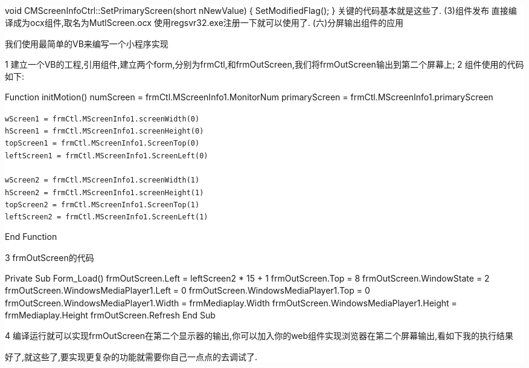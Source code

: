 void CMScreenInfoCtrl::SetPrimaryScreen(short nNewValue)
{
 SetModifiedFlag();
}
关键的代码基本就是这些了.
(3)组件发布
直接编译成为ocx组件,取名为MutlScreen.ocx
使用regsvr32.exe注册一下就可以使用了.
(六)分屏输出组件的应用
 
我们使用最简单的VB来编写一个小程序实现
 
1 建立一个VB的工程,引用组件,建立两个form,分别为frmCtl,和frmOutScreen,我们将frmOutScreen输出到第二个屏幕上;
2 组件使用的代码如下:
 
Function initMotion()
    numScreen = frmCtl.MScreenInfo1.MonitorNum
    primaryScreen = frmCtl.MScreenInfo1.primaryScreen
   
    wScreen1 = frmCtl.MScreenInfo1.screenWidth(0)
    hScreen1 = frmCtl.MScreenInfo1.screenHeight(0)
    topScreen1 = frmCtl.MScreenInfo1.ScreenTop(0)
    leftScreen1 = frmCtl.MScreenInfo1.ScreenLeft(0)
   
    wScreen2 = frmCtl.MScreenInfo1.screenWidth(1)
    hScreen2 = frmCtl.MScreenInfo1.screenHeight(1)
    topScreen2 = frmCtl.MScreenInfo1.ScreenTop(1)
    leftScreen2 = frmCtl.MScreenInfo1.ScreenLeft(1)
   
End Function
 
3 frmOutScreen的代码
 
Private Sub Form_Load()
frmOutScreen.Left = leftScreen2 * 15 + 1
frmOutScreen.Top = 8
frmOutScreen.WindowState = 2
frmOutScreen.WindowsMediaPlayer1.Left = 0
frmOutScreen.WindowsMediaPlayer1.Top = 0
frmOutScreen.WindowsMediaPlayer1.Width = frmMediaplay.Width
frmOutScreen.WindowsMediaPlayer1.Height = frmMediaplay.Height
frmOutScreen.Refresh
End Sub
 
4 编译运行就可以实现frmOutScreen在第二个显示器的输出,你可以加入你的web组件实现浏览器在第二个屏幕输出,看如下我的执行结果
 
 
好了,就这些了,要实现更复杂的功能就需要你自己一点点的去调试了.
